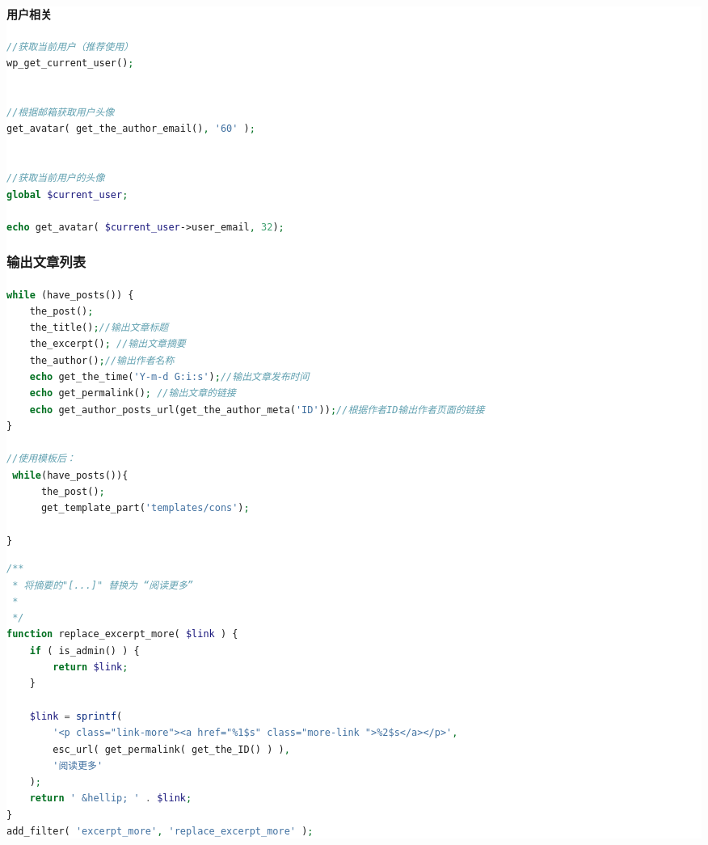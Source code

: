 
#### 用户相关

```php
//获取当前用户（推荐使用）
wp_get_current_user();


//根据邮箱获取用户头像
get_avatar( get_the_author_email(), '60' );


//获取当前用户的头像
global $current_user;

echo get_avatar( $current_user->user_email, 32);
```

### 输出文章列表

```php
while (have_posts()) {
	the_post();
    the_title();//输出文章标题
    the_excerpt(); //输出文章摘要
    the_author();//输出作者名称 
    echo get_the_time('Y-m-d G:i:s');//输出文章发布时间
    echo get_permalink(); //输出文章的链接
    echo get_author_posts_url(get_the_author_meta('ID'));//根据作者ID输出作者页面的链接
}

//使用模板后：
 while(have_posts()){
	  the_post();
	  get_template_part('templates/cons');
	 
}
```

```php
/**
 * 将摘要的"[...]" 替换为 “阅读更多”
 *
 */
function replace_excerpt_more( $link ) {
    if ( is_admin() ) {
        return $link;
    }

    $link = sprintf(
        '<p class="link-more"><a href="%1$s" class="more-link ">%2$s</a></p>',
        esc_url( get_permalink( get_the_ID() ) ),
        '阅读更多'
    );
    return ' &hellip; ' . $link;
}
add_filter( 'excerpt_more', 'replace_excerpt_more' );
```
